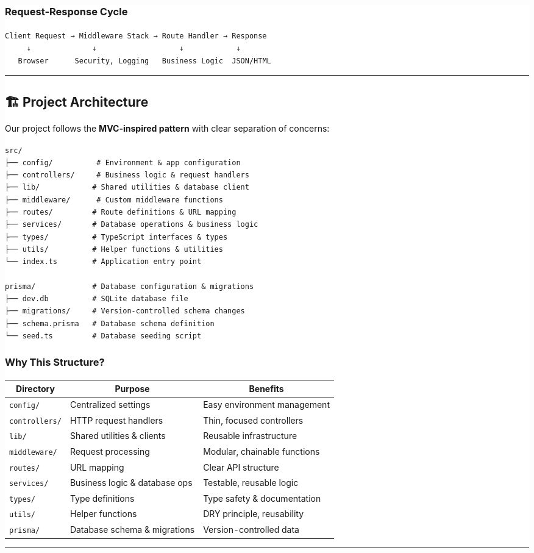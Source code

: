 ### Request-Response Cycle

```
Client Request → Middleware Stack → Route Handler → Response
     ↓              ↓                   ↓            ↓
   Browser      Security, Logging   Business Logic  JSON/HTML
```

---

## 🏗️ Project Architecture

Our project follows the **MVC-inspired pattern** with clear separation of concerns:

```
src/
├── config/          # Environment & app configuration
├── controllers/     # Business logic & request handlers
├── lib/            # Shared utilities & database client
├── middleware/      # Custom middleware functions
├── routes/         # Route definitions & URL mapping
├── services/       # Database operations & business logic
├── types/          # TypeScript interfaces & types
├── utils/          # Helper functions & utilities
└── index.ts        # Application entry point

prisma/             # Database configuration & migrations
├── dev.db          # SQLite database file
├── migrations/     # Version-controlled schema changes
├── schema.prisma   # Database schema definition
└── seed.ts         # Database seeding script
```

### Why This Structure?

| Directory      | Purpose                       | Benefits                     |
| -------------- | ----------------------------- | ---------------------------- |
| `config/`      | Centralized settings          | Easy environment management  |
| `controllers/` | HTTP request handlers         | Thin, focused controllers    |
| `lib/`         | Shared utilities & clients    | Reusable infrastructure      |
| `middleware/`  | Request processing            | Modular, chainable functions |
| `routes/`      | URL mapping                   | Clear API structure          |
| `services/`    | Business logic & database ops | Testable, reusable logic     |
| `types/`       | Type definitions              | Type safety & documentation  |
| `utils/`       | Helper functions              | DRY principle, reusability   |
| `prisma/`      | Database schema & migrations  | Version-controlled data      |

---